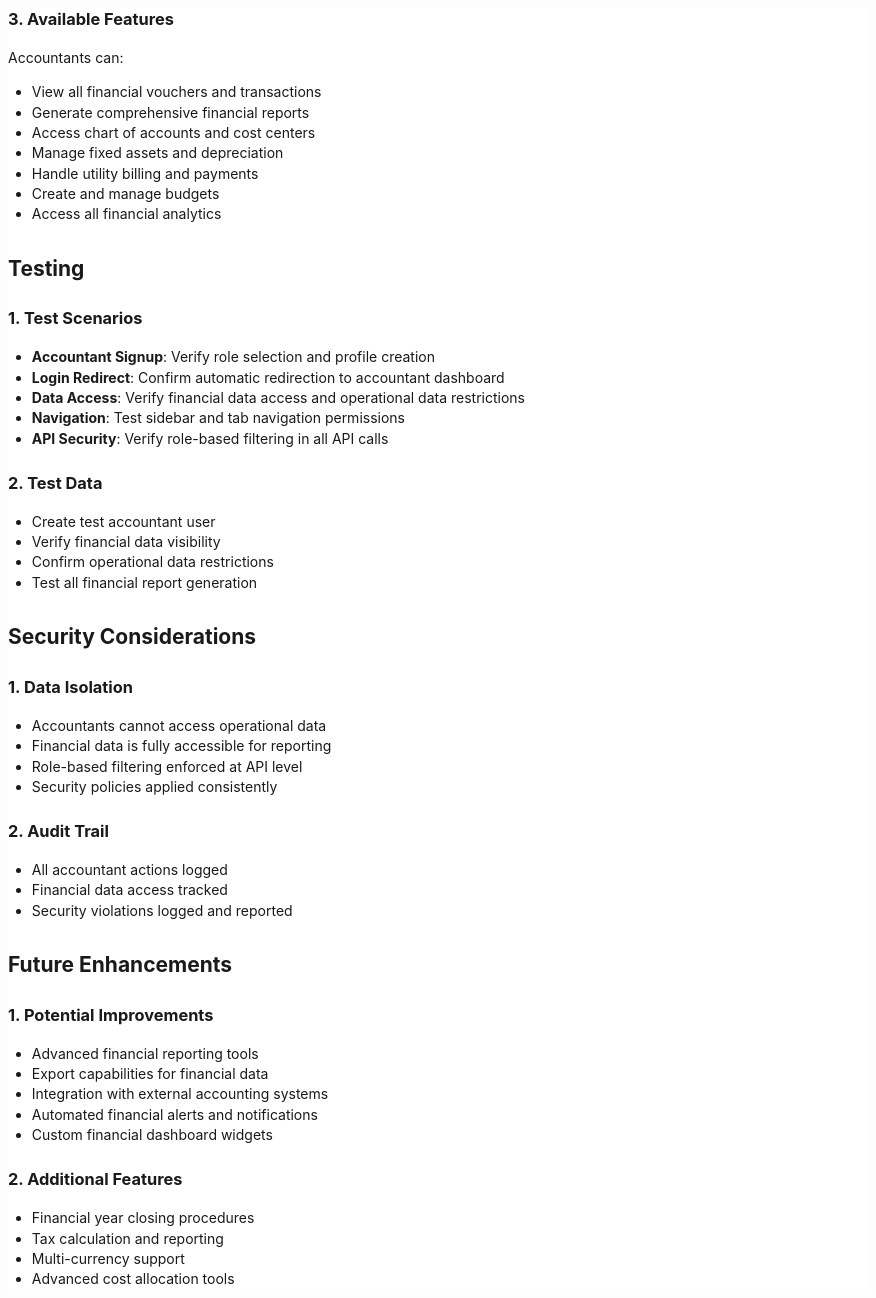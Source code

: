 ### 3. Available Features
Accountants can:
- View all financial vouchers and transactions
- Generate comprehensive financial reports
- Access chart of accounts and cost centers
- Manage fixed assets and depreciation
- Handle utility billing and payments
- Create and manage budgets
- Access all financial analytics

## Testing

### 1. Test Scenarios
- **Accountant Signup**: Verify role selection and profile creation
- **Login Redirect**: Confirm automatic redirection to accountant dashboard
- **Data Access**: Verify financial data access and operational data restrictions
- **Navigation**: Test sidebar and tab navigation permissions
- **API Security**: Verify role-based filtering in all API calls

### 2. Test Data
- Create test accountant user
- Verify financial data visibility
- Confirm operational data restrictions
- Test all financial report generation

## Security Considerations

### 1. Data Isolation
- Accountants cannot access operational data
- Financial data is fully accessible for reporting
- Role-based filtering enforced at API level
- Security policies applied consistently

### 2. Audit Trail
- All accountant actions logged
- Financial data access tracked
- Security violations logged and reported

## Future Enhancements

### 1. Potential Improvements
- Advanced financial reporting tools
- Export capabilities for financial data
- Integration with external accounting systems
- Automated financial alerts and notifications
- Custom financial dashboard widgets

### 2. Additional Features
- Financial year closing procedures
- Tax calculation and reporting
- Multi-currency support
- Advanced cost allocation tools
